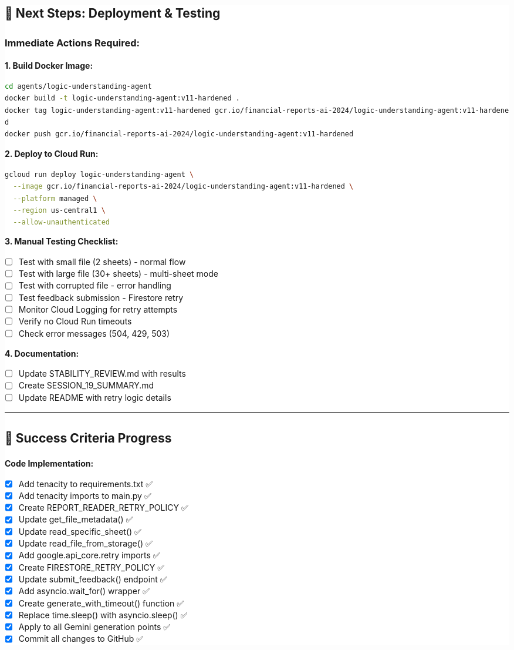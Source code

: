 
## 📝 Next Steps: Deployment & Testing

### Immediate Actions Required:

**1. Build Docker Image:**
```bash
cd agents/logic-understanding-agent
docker build -t logic-understanding-agent:v11-hardened .
docker tag logic-understanding-agent:v11-hardened gcr.io/financial-reports-ai-2024/logic-understanding-agent:v11-hardened
docker push gcr.io/financial-reports-ai-2024/logic-understanding-agent:v11-hardened
```

**2. Deploy to Cloud Run:**
```bash
gcloud run deploy logic-understanding-agent \
  --image gcr.io/financial-reports-ai-2024/logic-understanding-agent:v11-hardened \
  --platform managed \
  --region us-central1 \
  --allow-unauthenticated
```

**3. Manual Testing Checklist:**
- [ ] Test with small file (2 sheets) - normal flow
- [ ] Test with large file (30+ sheets) - multi-sheet mode
- [ ] Test with corrupted file - error handling
- [ ] Test feedback submission - Firestore retry
- [ ] Monitor Cloud Logging for retry attempts
- [ ] Verify no Cloud Run timeouts
- [ ] Check error messages (504, 429, 503)

**4. Documentation:**
- [ ] Update STABILITY_REVIEW.md with results
- [ ] Create SESSION_19_SUMMARY.md
- [ ] Update README with retry logic details

---

## 🎯 Success Criteria Progress

**Code Implementation:**
- [x] Add tenacity to requirements.txt ✅
- [x] Add tenacity imports to main.py ✅
- [x] Create REPORT_READER_RETRY_POLICY ✅
- [x] Update get_file_metadata() ✅
- [x] Update read_specific_sheet() ✅
- [x] Update read_file_from_storage() ✅
- [x] Add google.api_core.retry imports ✅
- [x] Create FIRESTORE_RETRY_POLICY ✅
- [x] Update submit_feedback() endpoint ✅
- [x] Add asyncio.wait_for() wrapper ✅
- [x] Create generate_with_timeout() function ✅
- [x] Replace time.sleep() with asyncio.sleep() ✅
- [x] Apply to all Gemini generation points ✅
- [x] Commit all changes to GitHub ✅
